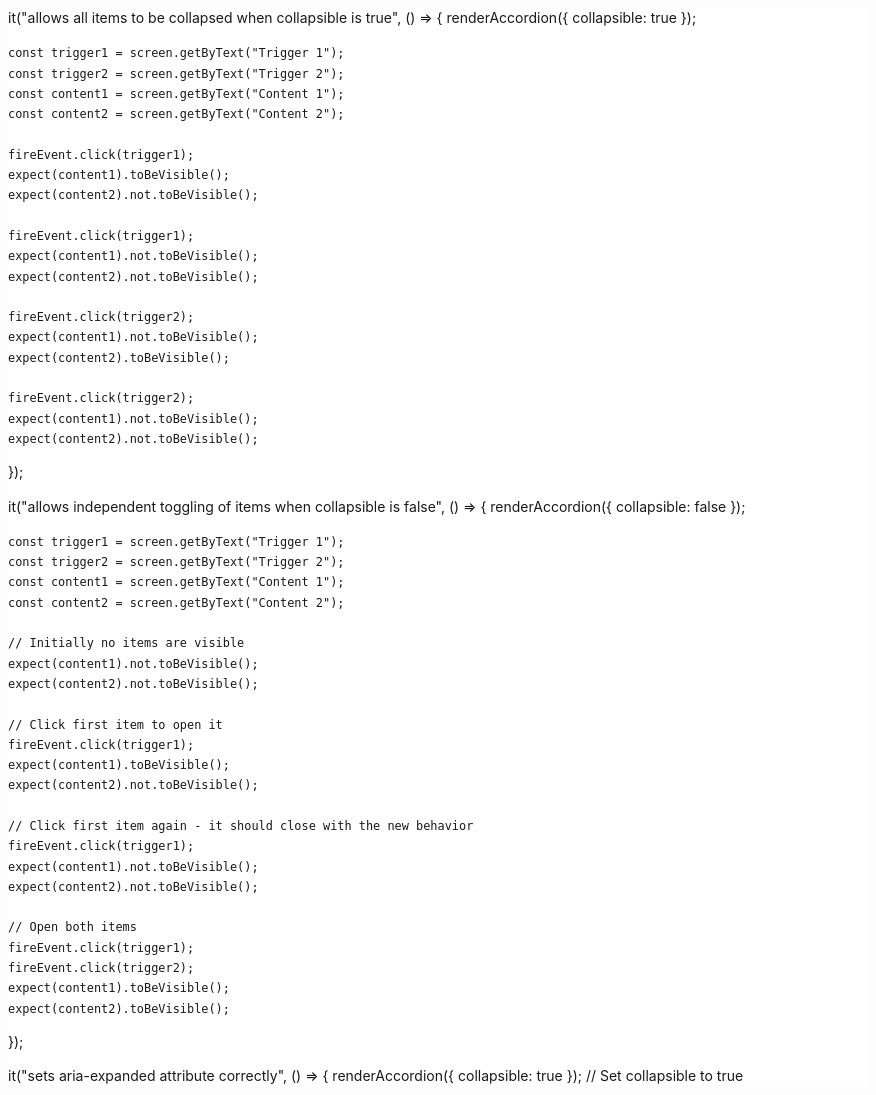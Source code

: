   it("allows all items to be collapsed when collapsible is true", () => {
    renderAccordion({ collapsible: true });

    const trigger1 = screen.getByText("Trigger 1");
    const trigger2 = screen.getByText("Trigger 2");
    const content1 = screen.getByText("Content 1");
    const content2 = screen.getByText("Content 2");

    fireEvent.click(trigger1);
    expect(content1).toBeVisible();
    expect(content2).not.toBeVisible();

    fireEvent.click(trigger1);
    expect(content1).not.toBeVisible();
    expect(content2).not.toBeVisible();

    fireEvent.click(trigger2);
    expect(content1).not.toBeVisible();
    expect(content2).toBeVisible();

    fireEvent.click(trigger2);
    expect(content1).not.toBeVisible();
    expect(content2).not.toBeVisible();
  });

  it("allows independent toggling of items when collapsible is false", () => {
    renderAccordion({ collapsible: false });

    const trigger1 = screen.getByText("Trigger 1");
    const trigger2 = screen.getByText("Trigger 2");
    const content1 = screen.getByText("Content 1");
    const content2 = screen.getByText("Content 2");

    // Initially no items are visible
    expect(content1).not.toBeVisible();
    expect(content2).not.toBeVisible();

    // Click first item to open it
    fireEvent.click(trigger1);
    expect(content1).toBeVisible();
    expect(content2).not.toBeVisible();

    // Click first item again - it should close with the new behavior
    fireEvent.click(trigger1);
    expect(content1).not.toBeVisible();
    expect(content2).not.toBeVisible();

    // Open both items
    fireEvent.click(trigger1);
    fireEvent.click(trigger2);
    expect(content1).toBeVisible();
    expect(content2).toBeVisible();
  });

  it("sets aria-expanded attribute correctly", () => {
    renderAccordion({ collapsible: true }); // Set collapsible to true
